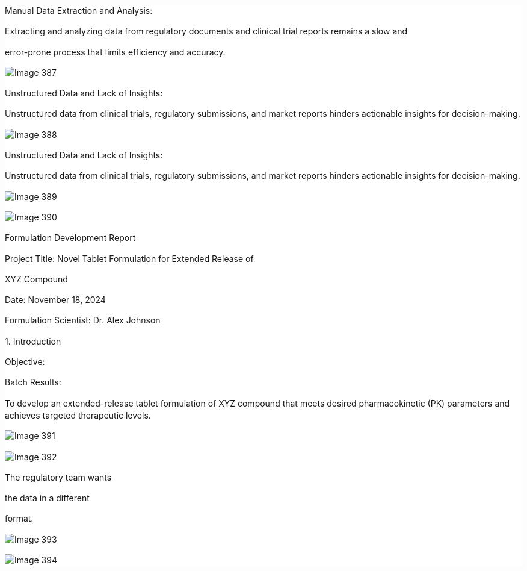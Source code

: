 Manual Data Extraction and Analysis:

Extracting and analyzing data from regulatory documents and clinical trial reports remains a slow and

error-prone process that limits efficiency and accuracy.

![Image 387](https://framerusercontent.com/images/AkuvzcN6SHVcVuN1VvbsjqeG8.png)

Unstructured Data and Lack of Insights:

Unstructured data from clinical trials, regulatory submissions, and market reports hinders actionable insights for decision-making.

![Image 388](https://framerusercontent.com/images/AkuvzcN6SHVcVuN1VvbsjqeG8.png)

Unstructured Data and Lack of Insights:

Unstructured data from clinical trials, regulatory submissions, and market reports hinders actionable insights for decision-making.

![Image 389](https://framerusercontent.com/images/6PyRUi49oLDyeL6cpXaECWseE.png)

![Image 390](https://framerusercontent.com/images/6PyRUi49oLDyeL6cpXaECWseE.png)

Formulation Development Report

Project Title: Novel Tablet Formulation for Extended Release of

XYZ Compound

Date: November 18, 2024

Formulation Scientist: Dr. Alex Johnson

1\. Introduction

Objective:

Batch Results:

To develop an extended-release tablet formulation of XYZ compound that meets desired pharmacokinetic (PK) parameters and achieves targeted therapeutic levels.

![Image 391](https://framerusercontent.com/images/nW0N2UA3vCsfI6jAaj4Q8c0Etec.png)

![Image 392](https://framerusercontent.com/images/nW0N2UA3vCsfI6jAaj4Q8c0Etec.png)

The regulatory team wants

the data in a different

format.

![Image 393](https://framerusercontent.com/images/dyjJHbBFvTYrWaXRr3PYMzWpuE.png)

![Image 394](https://framerusercontent.com/images/dyjJHbBFvTYrWaXRr3PYMzWpuE.png)
